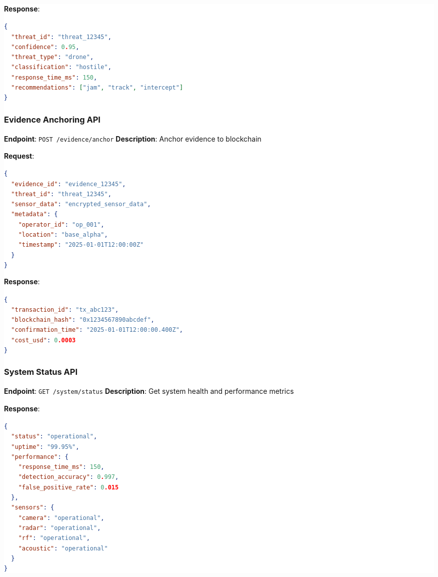 **Response**:

```json
{
  "threat_id": "threat_12345",
  "confidence": 0.95,
  "threat_type": "drone",
  "classification": "hostile",
  "response_time_ms": 150,
  "recommendations": ["jam", "track", "intercept"]
}
```

### Evidence Anchoring API

**Endpoint**: `POST /evidence/anchor` **Description**: Anchor evidence to
blockchain

**Request**:

```json
{
  "evidence_id": "evidence_12345",
  "threat_id": "threat_12345",
  "sensor_data": "encrypted_sensor_data",
  "metadata": {
    "operator_id": "op_001",
    "location": "base_alpha",
    "timestamp": "2025-01-01T12:00:00Z"
  }
}
```

**Response**:

```json
{
  "transaction_id": "tx_abc123",
  "blockchain_hash": "0x1234567890abcdef",
  "confirmation_time": "2025-01-01T12:00:00.400Z",
  "cost_usd": 0.0003
}
```

### System Status API

**Endpoint**: `GET /system/status` **Description**: Get system health and
performance metrics

**Response**:

```json
{
  "status": "operational",
  "uptime": "99.95%",
  "performance": {
    "response_time_ms": 150,
    "detection_accuracy": 0.997,
    "false_positive_rate": 0.015
  },
  "sensors": {
    "camera": "operational",
    "radar": "operational",
    "rf": "operational",
    "acoustic": "operational"
  }
}
```
